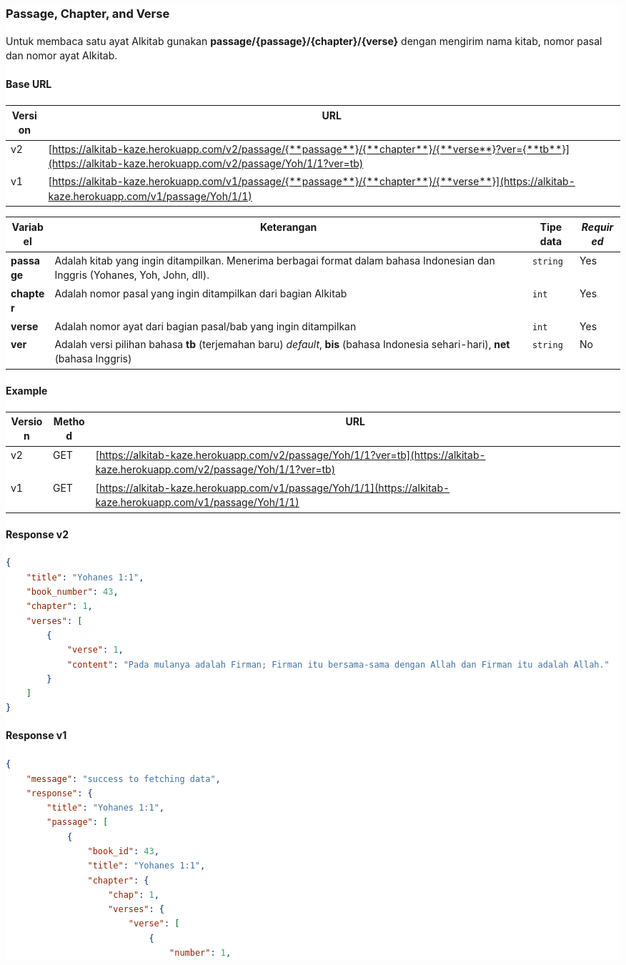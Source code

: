 ### Passage, Chapter, and Verse

Untuk membaca satu ayat Alkitab gunakan **passage/{passage}/{chapter}/{verse}** dengan mengirim nama kitab, nomor pasal dan nomor ayat Alkitab.

#### Base URL

Version | URL
-- | --
v2 | [https://alkitab-kaze.herokuapp.com/v2/passage/{**passage**}/{**chapter**}/{**verse**}?ver={**tb**}](https://alkitab-kaze.herokuapp.com/v2/passage/Yoh/1/1?ver=tb)
v1 | [https://alkitab-kaze.herokuapp.com/v1/passage/{**passage**}/{**chapter**}/{**verse**}](https://alkitab-kaze.herokuapp.com/v1/passage/Yoh/1/1)

Variabel | Keterangan | Tipe data | *Required*
-- | -- | -- | --
**passage** | Adalah kitab yang ingin ditampilkan. Menerima berbagai format dalam bahasa Indonesian dan Inggris (Yohanes, Yoh, John, dll). | `string` | Yes
**chapter** | Adalah nomor pasal yang ingin ditampilkan dari bagian Alkitab | `int` | Yes
**verse** | Adalah nomor ayat dari bagian pasal/bab yang ingin ditampilkan | `int` | Yes
**ver** | Adalah versi pilihan bahasa **tb** (terjemahan baru) *default*, **bis** (bahasa Indonesia sehari-hari), **net** (bahasa Inggris) | `string` | No

#### Example

Version | Method | URL
-- | -- | --
v2 | GET | [https://alkitab-kaze.herokuapp.com/v2/passage/Yoh/1/1?ver=tb](https://alkitab-kaze.herokuapp.com/v2/passage/Yoh/1/1?ver=tb)
v1 | GET | [https://alkitab-kaze.herokuapp.com/v1/passage/Yoh/1/1](https://alkitab-kaze.herokuapp.com/v1/passage/Yoh/1/1)

#### Response v2

```json
{
    "title": "Yohanes 1:1",
    "book_number": 43,
    "chapter": 1,
    "verses": [
        {
            "verse": 1,
            "content": "Pada mulanya adalah Firman; Firman itu bersama-sama dengan Allah dan Firman itu adalah Allah."
        }
    ]
}
```

#### Response v1

```json
{
    "message": "success to fetching data",
    "response": {
        "title": "Yohanes 1:1",
        "passage": [
            {
                "book_id": 43,
                "title": "Yohanes 1:1",
                "chapter": {
                    "chap": 1,
                    "verses": {
                        "verse": [
                            {
                                "number": 1,
```